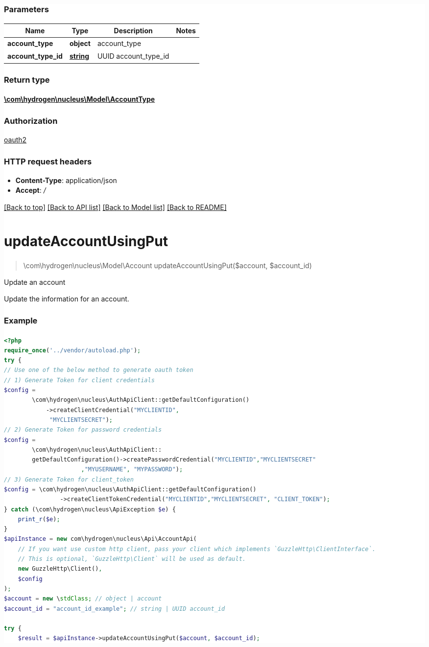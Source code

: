 ### Parameters

Name | Type | Description  | Notes
------------- | ------------- | ------------- | -------------
 **account_type** | **object**| account_type |
 **account_type_id** | [**string**](../Model/.md)| UUID account_type_id |

### Return type

[**\com\hydrogen\nucleus\Model\AccountType**](../Model/AccountType.md)

### Authorization

[oauth2](../../README.md#oauth2)

### HTTP request headers

 - **Content-Type**: application/json
 - **Accept**: */*

[[Back to top]](#) [[Back to API list]](../../README.md#documentation-for-api-endpoints) [[Back to Model list]](../../README.md#documentation-for-models) [[Back to README]](../../README.md)

# **updateAccountUsingPut**
> \com\hydrogen\nucleus\Model\Account updateAccountUsingPut($account, $account_id)

Update an account

Update the information for an account.

### Example
```php
<?php
require_once('../vendor/autoload.php');
try {
// Use one of the below method to generate oauth token
// 1) Generate Token for client credentials
$config =
        \com\hydrogen\nucleus\AuthApiClient::getDefaultConfiguration()
            ->createClientCredential("MYCLIENTID",
             "MYCLIENTSECRET");
// 2) Generate Token for password credentials
$config =
        \com\hydrogen\nucleus\AuthApiClient::
        getDefaultConfiguration()->createPasswordCredential("MYCLIENTID","MYCLIENTSECRET"
                      ,"MYUSERNAME", "MYPASSWORD");
// 3) Generate Token for client_token
$config = \com\hydrogen\nucleus\AuthApiClient::getDefaultConfiguration()
                ->createClientTokenCredential("MYCLIENTID","MYCLIENTSECRET", "CLIENT_TOKEN");
} catch (\com\hydrogen\nucleus\ApiException $e) {
    print_r($e);
}
$apiInstance = new com\hydrogen\nucleus\Api\AccountApi(
    // If you want use custom http client, pass your client which implements `GuzzleHttp\ClientInterface`.
    // This is optional, `GuzzleHttp\Client` will be used as default.
    new GuzzleHttp\Client(),
    $config
);
$account = new \stdClass; // object | account
$account_id = "account_id_example"; // string | UUID account_id

try {
    $result = $apiInstance->updateAccountUsingPut($account, $account_id);
```